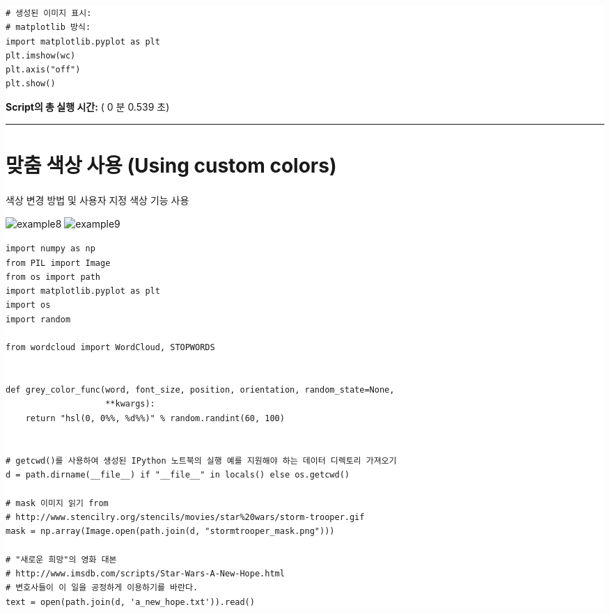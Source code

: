     # 생성된 이미지 표시:
    # matplotlib 방식:
    import matplotlib.pyplot as plt
    plt.imshow(wc)
    plt.axis("off")
    plt.show()

**Script의 총 실행 시간:** ( 0 분  0.539 초)
<hr>


맞춤 색상 사용 (Using custom colors)
===========
색상 변경 방법 및 사용자 지정 색상 기능 사용

![example8][example8]
![example9][example9]

    import numpy as np
    from PIL import Image
    from os import path
    import matplotlib.pyplot as plt
    import os
    import random

    from wordcloud import WordCloud, STOPWORDS


    def grey_color_func(word, font_size, position, orientation, random_state=None,
                        **kwargs):
        return "hsl(0, 0%%, %d%%)" % random.randint(60, 100)


    # getcwd()를 사용하여 생성된 IPython 노트북의 실행 예를 지원해야 하는 데이터 디렉토리 가져오기
    d = path.dirname(__file__) if "__file__" in locals() else os.getcwd()

    # mask 이미지 읽기 from
    # http://www.stencilry.org/stencils/movies/star%20wars/storm-trooper.gif
    mask = np.array(Image.open(path.join(d, "stormtrooper_mask.png")))

    # "새로운 희망"의 영화 대본
    # http://www.imsdb.com/scripts/Star-Wars-A-New-Hope.html
    # 변호사들이 이 일을 공정하게 이용하기를 바란다.
    text = open(path.join(d, 'a_new_hope.txt')).read()


[example]: http://amueller.github.io/word_cloud/_images/sphx_glr_single_word_001.png
[example1]: http://amueller.github.io/word_cloud/_images/sphx_glr_simple_001.png
[example2]: http://amueller.github.io/word_cloud/_images/sphx_glr_simple_002.png
[example3]: http://amueller.github.io/word_cloud/_images/sphx_glr_masked_001.png
[example4]: http://amueller.github.io/word_cloud/_images/sphx_glr_masked_002.png
[example5]: http://amueller.github.io/word_cloud/_images/sphx_glr_frequency_001.png
[example6]: http://amueller.github.io/word_cloud/_images/sphx_glr_colored_001.png
[example7]: http://amueller.github.io/word_cloud/_images/sphx_glr_emoji_001.png
[example8]: http://amueller.github.io/word_cloud/_images/sphx_glr_a_new_hope_001.png
[example9]: http://amueller.github.io/word_cloud/_images/sphx_glr_a_new_hope_002.png
[example10]: http://amueller.github.io/word_cloud/_images/sphx_glr_parrot_001.png
[example11]: http://amueller.github.io/word_cloud/_images/sphx_glr_parrot_002.png
[example12]: http://amueller.github.io/word_cloud/_images/sphx_glr_parrot_003.png
[example13]: http://amueller.github.io/word_cloud/_images/sphx_glr_parrot_004.png
[example14]: http://amueller.github.io/word_cloud/_images/sphx_glr_wordcloud_cn_001.png
[example15]: http://amueller.github.io/word_cloud/_images/sphx_glr_wordcloud_cn_002.png
[example16]: http://amueller.github.io/word_cloud/_images/sphx_glr_colored_by_group_001.png
[GoE]: http://amueller.github.io/word_cloud/auto_examples/index.html